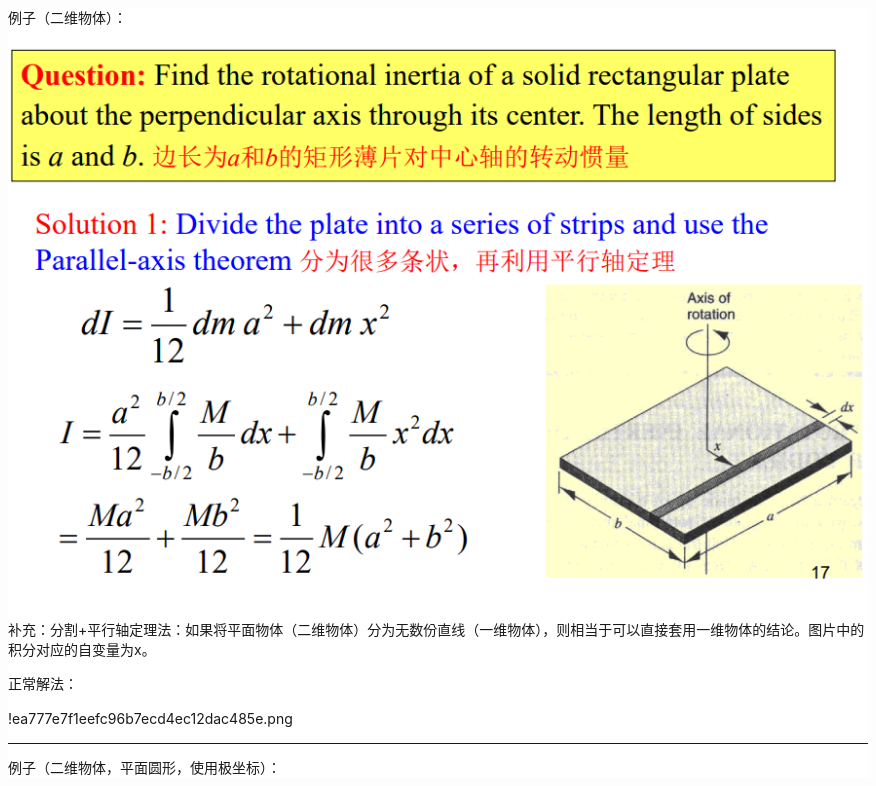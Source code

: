 例子（二维物体）：

![bc35de540d0e04e7a2ffe02c6946c371.png](../_resources/bc35de540d0e04e7a2ffe02c6946c371.png)

补充：分割+平行轴定理法：如果将平面物体（二维物体）分为无数份直线（一维物体），则相当于可以直接套用一维物体的结论。图片中的积分对应的自变量为x。

正常解法：

!ea777e7f1eefc96b7ecd4ec12dac485e.png

***

例子（二维物体，平面圆形，使用极坐标）：

